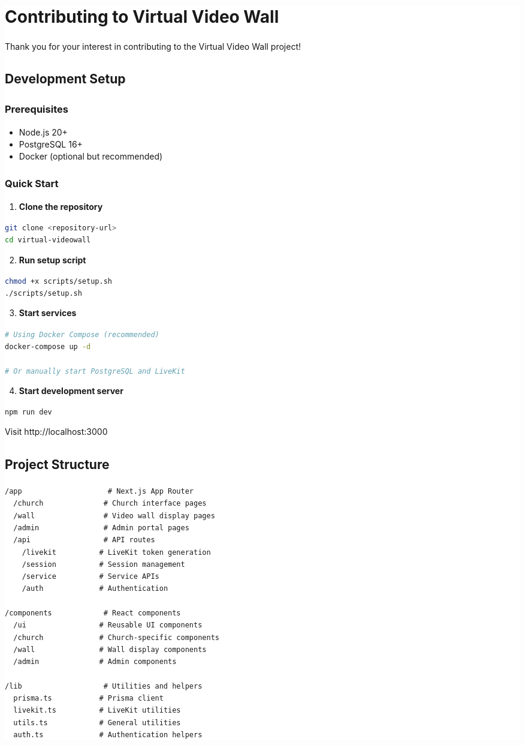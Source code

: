 # Contributing to Virtual Video Wall

Thank you for your interest in contributing to the Virtual Video Wall project!

## Development Setup

### Prerequisites
- Node.js 20+
- PostgreSQL 16+
- Docker (optional but recommended)

### Quick Start

1. **Clone the repository**
```bash
git clone <repository-url>
cd virtual-videowall
```

2. **Run setup script**
```bash
chmod +x scripts/setup.sh
./scripts/setup.sh
```

3. **Start services**
```bash
# Using Docker Compose (recommended)
docker-compose up -d

# Or manually start PostgreSQL and LiveKit
```

4. **Start development server**
```bash
npm run dev
```

Visit http://localhost:3000

## Project Structure

```
/app                    # Next.js App Router
  /church              # Church interface pages
  /wall                # Video wall display pages
  /admin               # Admin portal pages
  /api                 # API routes
    /livekit          # LiveKit token generation
    /session          # Session management
    /service          # Service APIs
    /auth             # Authentication

/components            # React components
  /ui                 # Reusable UI components
  /church             # Church-specific components
  /wall               # Wall display components
  /admin              # Admin components

/lib                   # Utilities and helpers
  prisma.ts           # Prisma client
  livekit.ts          # LiveKit utilities
  utils.ts            # General utilities
  auth.ts             # Authentication helpers

```